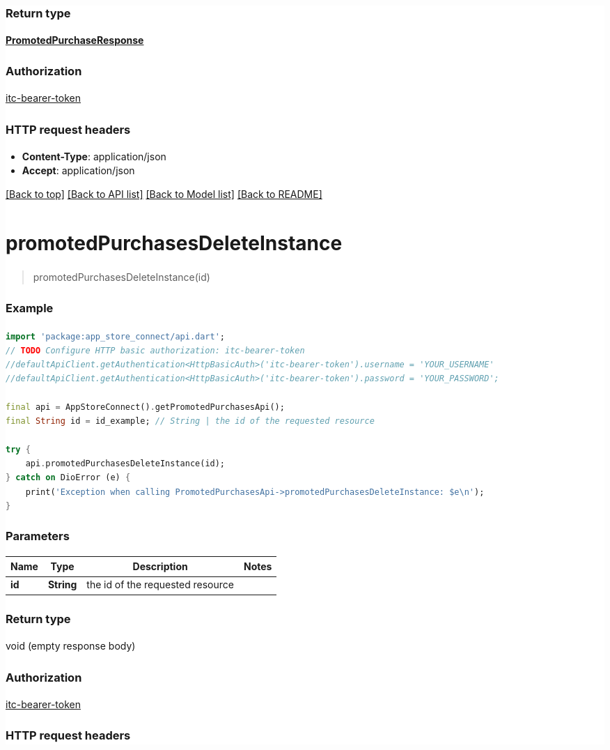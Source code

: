 ### Return type

[**PromotedPurchaseResponse**](PromotedPurchaseResponse.md)

### Authorization

[itc-bearer-token](../README.md#itc-bearer-token)

### HTTP request headers

 - **Content-Type**: application/json
 - **Accept**: application/json

[[Back to top]](#) [[Back to API list]](../README.md#documentation-for-api-endpoints) [[Back to Model list]](../README.md#documentation-for-models) [[Back to README]](../README.md)

# **promotedPurchasesDeleteInstance**
> promotedPurchasesDeleteInstance(id)



### Example
```dart
import 'package:app_store_connect/api.dart';
// TODO Configure HTTP basic authorization: itc-bearer-token
//defaultApiClient.getAuthentication<HttpBasicAuth>('itc-bearer-token').username = 'YOUR_USERNAME'
//defaultApiClient.getAuthentication<HttpBasicAuth>('itc-bearer-token').password = 'YOUR_PASSWORD';

final api = AppStoreConnect().getPromotedPurchasesApi();
final String id = id_example; // String | the id of the requested resource

try {
    api.promotedPurchasesDeleteInstance(id);
} catch on DioError (e) {
    print('Exception when calling PromotedPurchasesApi->promotedPurchasesDeleteInstance: $e\n');
}
```

### Parameters

Name | Type | Description  | Notes
------------- | ------------- | ------------- | -------------
 **id** | **String**| the id of the requested resource | 

### Return type

void (empty response body)

### Authorization

[itc-bearer-token](../README.md#itc-bearer-token)

### HTTP request headers
